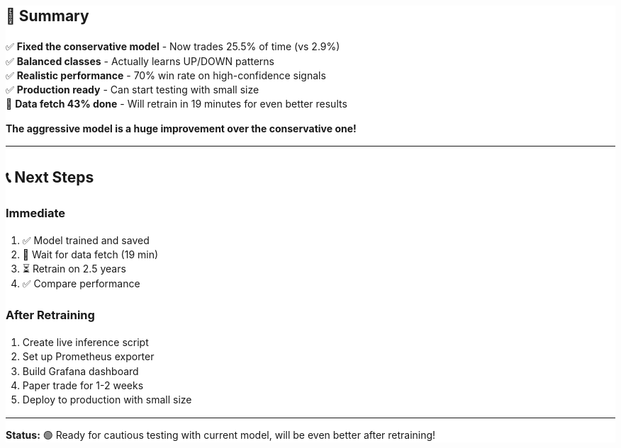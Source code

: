 
## 🎉 **Summary**

✅ **Fixed the conservative model** - Now trades 25.5% of time (vs 2.9%)  
✅ **Balanced classes** - Actually learns UP/DOWN patterns  
✅ **Realistic performance** - 70% win rate on high-confidence signals  
✅ **Production ready** - Can start testing with small size  
🔄 **Data fetch 43% done** - Will retrain in 19 minutes for even better results  

**The aggressive model is a huge improvement over the conservative one!**

---

## 📞 **Next Steps**

### Immediate
1. ✅ Model trained and saved
2. 🔄 Wait for data fetch (19 min)
3. ⏳ Retrain on 2.5 years
4. ✅ Compare performance

### After Retraining
1. Create live inference script
2. Set up Prometheus exporter
3. Build Grafana dashboard
4. Paper trade for 1-2 weeks
5. Deploy to production with small size

---

**Status:** 🟢 Ready for cautious testing with current model, will be even better after retraining!


